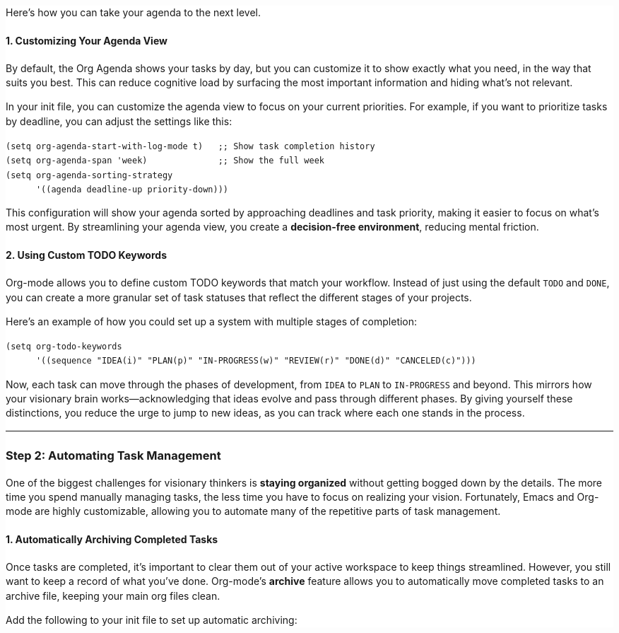 Here’s how you can take your agenda to the next level.

#### **1. Customizing Your Agenda View**

By default, the Org Agenda shows your tasks by day, but you can customize it to show exactly what you need, in the way that suits you best. This can reduce cognitive load by surfacing the most important information and hiding what’s not relevant.

In your init file, you can customize the agenda view to focus on your current priorities. For example, if you want to prioritize tasks by deadline, you can adjust the settings like this:

```elisp
(setq org-agenda-start-with-log-mode t)   ;; Show task completion history
(setq org-agenda-span 'week)              ;; Show the full week
(setq org-agenda-sorting-strategy
      '((agenda deadline-up priority-down)))
```

This configuration will show your agenda sorted by approaching deadlines and task priority, making it easier to focus on what’s most urgent. By streamlining your agenda view, you create a **decision-free environment**, reducing mental friction.

#### **2. Using Custom TODO Keywords**

Org-mode allows you to define custom TODO keywords that match your workflow. Instead of just using the default `TODO` and `DONE`, you can create a more granular set of task statuses that reflect the different stages of your projects.

Here’s an example of how you could set up a system with multiple stages of completion:

```elisp
(setq org-todo-keywords
      '((sequence "IDEA(i)" "PLAN(p)" "IN-PROGRESS(w)" "REVIEW(r)" "DONE(d)" "CANCELED(c)")))
```

Now, each task can move through the phases of development, from `IDEA` to `PLAN` to `IN-PROGRESS` and beyond. This mirrors how your visionary brain works—acknowledging that ideas evolve and pass through different phases. By giving yourself these distinctions, you reduce the urge to jump to new ideas, as you can track where each one stands in the process.

---

### **Step 2: Automating Task Management**

One of the biggest challenges for visionary thinkers is **staying organized** without getting bogged down by the details. The more time you spend manually managing tasks, the less time you have to focus on realizing your vision. Fortunately, Emacs and Org-mode are highly customizable, allowing you to automate many of the repetitive parts of task management.

#### **1. Automatically Archiving Completed Tasks**

Once tasks are completed, it’s important to clear them out of your active workspace to keep things streamlined. However, you still want to keep a record of what you’ve done. Org-mode’s **archive** feature allows you to automatically move completed tasks to an archive file, keeping your main org files clean.

Add the following to your init file to set up automatic archiving:
